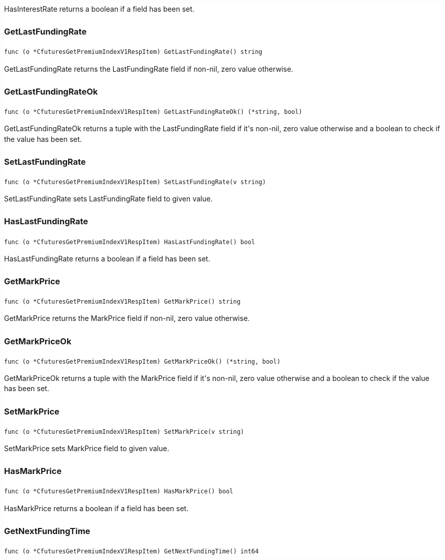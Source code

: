 HasInterestRate returns a boolean if a field has been set.

### GetLastFundingRate

`func (o *CfuturesGetPremiumIndexV1RespItem) GetLastFundingRate() string`

GetLastFundingRate returns the LastFundingRate field if non-nil, zero value otherwise.

### GetLastFundingRateOk

`func (o *CfuturesGetPremiumIndexV1RespItem) GetLastFundingRateOk() (*string, bool)`

GetLastFundingRateOk returns a tuple with the LastFundingRate field if it's non-nil, zero value otherwise
and a boolean to check if the value has been set.

### SetLastFundingRate

`func (o *CfuturesGetPremiumIndexV1RespItem) SetLastFundingRate(v string)`

SetLastFundingRate sets LastFundingRate field to given value.

### HasLastFundingRate

`func (o *CfuturesGetPremiumIndexV1RespItem) HasLastFundingRate() bool`

HasLastFundingRate returns a boolean if a field has been set.

### GetMarkPrice

`func (o *CfuturesGetPremiumIndexV1RespItem) GetMarkPrice() string`

GetMarkPrice returns the MarkPrice field if non-nil, zero value otherwise.

### GetMarkPriceOk

`func (o *CfuturesGetPremiumIndexV1RespItem) GetMarkPriceOk() (*string, bool)`

GetMarkPriceOk returns a tuple with the MarkPrice field if it's non-nil, zero value otherwise
and a boolean to check if the value has been set.

### SetMarkPrice

`func (o *CfuturesGetPremiumIndexV1RespItem) SetMarkPrice(v string)`

SetMarkPrice sets MarkPrice field to given value.

### HasMarkPrice

`func (o *CfuturesGetPremiumIndexV1RespItem) HasMarkPrice() bool`

HasMarkPrice returns a boolean if a field has been set.

### GetNextFundingTime

`func (o *CfuturesGetPremiumIndexV1RespItem) GetNextFundingTime() int64`
